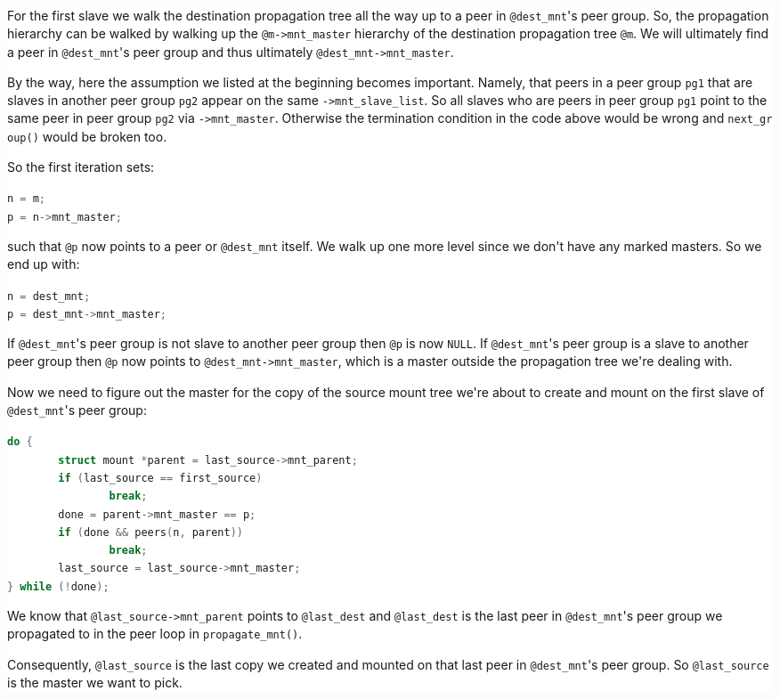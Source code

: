 For the first slave we walk the destination propagation tree all the way up to a peer in `@dest_mnt`'s peer group.
So, the propagation hierarchy can be walked by walking up the `@m->mnt_master` hierarchy of the destination propagation tree `@m`.
We will ultimately find a peer in `@dest_mnt`'s peer group and thus ultimately `@dest_mnt->mnt_master`.

By the way, here the assumption we listed at the beginning becomes important.
Namely, that peers in a peer group `pg1` that are slaves in another peer group `pg2` appear on the same `->mnt_slave_list`.
So all slaves who are peers in peer group `pg1` point to the same peer in peer group `pg2` via `->mnt_master`.
Otherwise the termination condition in the code above would be wrong and `next_group()` would be broken too.

So the first iteration sets:

```c
n = m;
p = n->mnt_master;
```

such that `@p` now points to a peer or `@dest_mnt` itself.
We walk up one more level since we don't have any marked masters.
So we end up with:

```c
n = dest_mnt;
p = dest_mnt->mnt_master;
```

If `@dest_mnt`'s peer group is not slave to another peer group then `@p` is now `NULL`.
If `@dest_mnt`'s peer group is a slave to another peer group then `@p` now points to `@dest_mnt->mnt_master`, which is a master outside the propagation tree we're dealing with.

Now we need to figure out the master for the copy of the source mount tree we're about to create and mount on the first slave of `@dest_mnt`'s peer group:

```c
do {
        struct mount *parent = last_source->mnt_parent;
        if (last_source == first_source)
                break;
        done = parent->mnt_master == p;
        if (done && peers(n, parent))
                break;
        last_source = last_source->mnt_master;
} while (!done);
```

We know that `@last_source->mnt_parent` points to `@last_dest` and `@last_dest` is the last peer in `@dest_mnt`'s peer group we propagated to in the peer loop in `propagate_mnt()`.

Consequently, `@last_source` is the last copy we created and mounted on that last peer in `@dest_mnt`'s peer group.
So `@last_source` is the master we want to pick.

